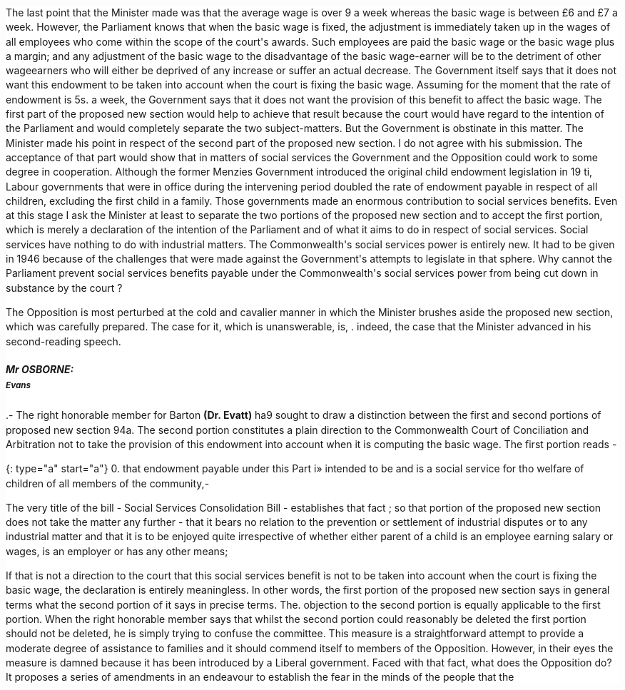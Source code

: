 The last point that the Minister made was that the average wage is over 9 a week whereas the basic wage is between £6 and £7 a week. However, the Parliament knows that when the basic wage is fixed, the adjustment is immediately taken up in the wages of all employees who come within the scope of the court's awards. Such employees are paid the basic wage or the basic wage plus a margin; and any adjustment of the basic wage to the disadvantage of the basic wage-earner will be to the detriment of other wageearners who will either be deprived of any increase or suffer an actual decrease. The Government itself says that it does not want this endowment to be taken into account when the court is fixing the basic wage. Assuming for the moment that the rate of endowment is 5s. a week, the Government says that it does not want the provision of this benefit to affect the basic wage. The first part of the proposed new section would help to achieve that result because the court would have regard to the intention of the Parliament and would completely separate the two subject-matters. But the Government is obstinate in this matter. The Minister made his point in respect of the second part of the proposed new section. I do not agree with his submission. The acceptance of that part would show that in matters of social services the Government and the Opposition could work to some degree in cooperation. Although the former Menzies Government introduced the original child endowment legislation in 19 ti, Labour governments that were in office during the intervening period doubled the rate of endowment payable in respect of all children, excluding the first child in  a  family. Those governments made an enormous contribution to social services benefits. Even at this stage I ask the Minister at least to separate the two portions of the proposed new section and to accept the first portion, which is merely  a  declaration of the intention of the Parliament and of what it aims to do in respect of social services. Social services have nothing to do with industrial matters. The Commonwealth's social services power is entirely new. It had to be given in 1946 because of the challenges that were made against the Government's attempts to legislate in that sphere. Why cannot the Parliament prevent social services benefits payable under the Commonwealth's social services power from being cut down in substance by the court ? 

The  Opposition is most perturbed at the cold and cavalier manner in which the Minister brushes aside the proposed new section, which was carefully prepared. The case for it, which is unanswerable, is, . indeed, the case that the Minister advanced in his second-reading speech. 

##### Mr OSBORNE:<br><small class="text-muted">Evans</small>

.- The right honorable member for Barton  **(Dr. Evatt)**  ha9 sought to draw a distinction between the first and second portions of proposed new section  94a.  The second portion constitutes a plain direction to the Commonwealth Court of Conciliation and Arbitration not to take the provision of this endowment into account when it is computing the basic wage. The first portion reads - 

{: type="a" start="a"}
0. that endowment payable under this Part i» intended to be and is a social service for tho welfare of children of all members of the community,- 

The very title of the bill - Social Services Consolidation Bill - establishes that fact ; so that portion of the proposed new section does not take the matter any further -  that it bears no relation to the prevention or settlement of industrial disputes or to any industrial matter and that it is to be enjoyed quite irrespective of whether either parent of a child is an employee earning salary or wages, is an employer or has any other means; 

If that is not a direction to the court that this social services benefit is not to be taken into account when the court is fixing the basic wage, the declaration is entirely meaningless. In other words, the first portion of the proposed new section says in general terms what the second portion of it says in precise terms. The. objection to the second portion is equally applicable to the first portion. When the right honorable member says that whilst the second portion could reasonably be deleted the first portion should not be deleted, he is simply trying to confuse the committee. This measure is a straightforward attempt to provide a moderate degree of assistance to families and it should commend itself to members of the Opposition. However, in their eyes the measure is damned because it has been introduced by a Liberal government. Faced with that fact, what does the Opposition do? It proposes a series of amendments in an endeavour to establish the fear in the minds of the people that the 
